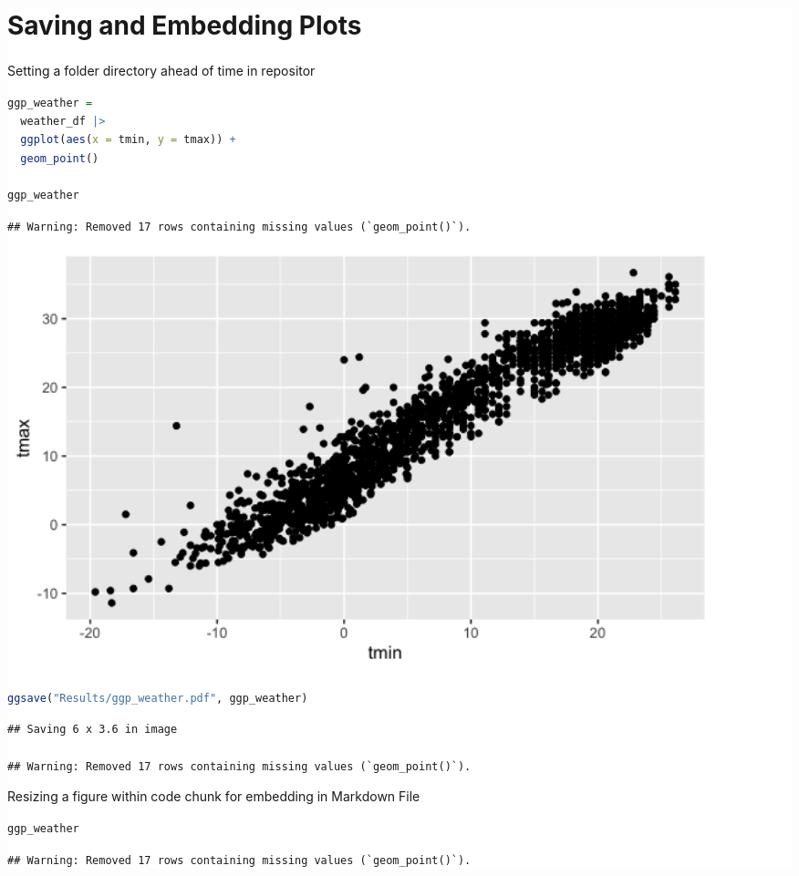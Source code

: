 # Saving and Embedding Plots

Setting a folder directory ahead of time in repositor

``` r
ggp_weather = 
  weather_df |> 
  ggplot(aes(x = tmin, y = tmax)) + 
  geom_point()

ggp_weather
```

    ## Warning: Removed 17 rows containing missing values (`geom_point()`).

<img src="DataVisualizationPart1_files/figure-gfm/unnamed-chunk-17-1.png" width="90%" />

``` r
ggsave("Results/ggp_weather.pdf", ggp_weather)
```

    ## Saving 6 x 3.6 in image

    ## Warning: Removed 17 rows containing missing values (`geom_point()`).

Resizing a figure within code chunk for embedding in Markdown File

``` r
ggp_weather
```

    ## Warning: Removed 17 rows containing missing values (`geom_point()`).
